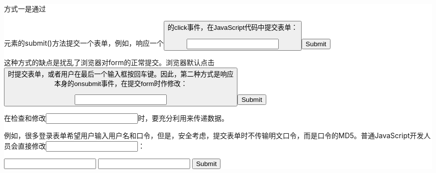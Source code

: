 方式一是通过<form>元素的submit()方法提交一个表单，例如，响应一个<button>的click事件，在JavaScript代码中提交表单：


<form id="test-form">
    <input type="text" name="test">
    <button type="button" onclick="doSubmitForm()">Submit</button>
</form>

<script>
function doSubmitForm() {
    var form = document.getElementById('test-form');
    // 可以在此修改form的input...
    // 提交form:
    form.submit();
}
</script>

这种方式的缺点是扰乱了浏览器对form的正常提交。浏览器默认点击<button type="submit">时提交表单，或者用户在最后一个输入框按回车键。因此，第二种方式是响应<form>本身的onsubmit事件，在提交form时作修改：


<form id="test-form" onsubmit="return checkForm()">
    <input type="text" name="test">
    <button type="submit">Submit</button>
</form>

<script>
function checkForm() {
    var form = document.getElementById('test-form');
    // 可以在此修改form的input...
    // 继续下一步:
    return true;
}
</script>


在检查和修改<input>时，要充分利用<input type="hidden">来传递数据。

例如，很多登录表单希望用户输入用户名和口令，但是，安全考虑，提交表单时不传输明文口令，而是口令的MD5。普通JavaScript开发人员会直接修改<input>：


<form id="login-form" method="post" onsubmit="return checkForm()">
    <input type="text" id="username" name="username">
    <input type="password" id="password" name="password">
    <button type="submit">Submit</button>
</form>

<script>
function checkForm() {
    var pwd = document.getElementById('password');
    // 把用户输入的明文变为MD5:
    pwd.value = toMD5(pwd.value);
    // 继续下一步:
    return true;
}
</script>
